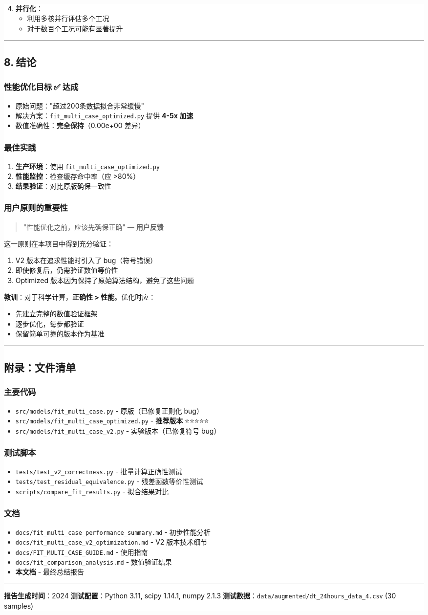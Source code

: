 4. **并行化**：
   - 利用多核并行评估多个工况
   - 对于数百个工况可能有显著提升

---

## 8. 结论

### 性能优化目标 ✅ 达成
- 原始问题："超过200条数据拟合非常缓慢"
- 解决方案：`fit_multi_case_optimized.py` 提供 **4-5x 加速**
- 数值准确性：**完全保持**（0.00e+00 差异）

### 最佳实践
1. **生产环境**：使用 `fit_multi_case_optimized.py`
2. **性能监控**：检查缓存命中率（应 >80%）
3. **结果验证**：对比原版确保一致性

### 用户原则的重要性
> "性能优化之前，应该先确保正确" — **用户反馈**

这一原则在本项目中得到充分验证：
1. V2 版本在追求性能时引入了 bug（符号错误）
2. 即使修复后，仍需验证数值等价性
3. Optimized 版本因为保持了原始算法结构，避免了这些问题

**教训**：对于科学计算，**正确性 > 性能**。优化时应：
- 先建立完整的数值验证框架
- 逐步优化，每步都验证
- 保留简单可靠的版本作为基准

---

## 附录：文件清单

### 主要代码
- `src/models/fit_multi_case.py` - 原版（已修复正则化 bug）
- `src/models/fit_multi_case_optimized.py` - **推荐版本** ⭐⭐⭐⭐⭐
- `src/models/fit_multi_case_v2.py` - 实验版本（已修复符号 bug）

### 测试脚本
- `tests/test_v2_correctness.py` - 批量计算正确性测试
- `tests/test_residual_equivalence.py` - 残差函数等价性测试
- `scripts/compare_fit_results.py` - 拟合结果对比

### 文档
- `docs/fit_multi_case_performance_summary.md` - 初步性能分析
- `docs/fit_multi_case_v2_optimization.md` - V2 版本技术细节
- `docs/FIT_MULTI_CASE_GUIDE.md` - 使用指南
- `docs/fit_comparison_analysis.md` - 数值验证结果
- **本文档** - 最终总结报告

---

**报告生成时间**：2024
**测试配置**：Python 3.11, scipy 1.14.1, numpy 2.1.3
**测试数据**：`data/augmented/dt_24hours_data_4.csv` (30 samples)
